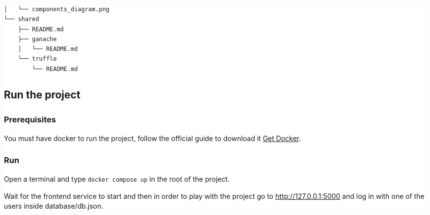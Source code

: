 ```bash
│   └── components_diagram.png
└── shared
    ├── README.md
    ├── ganache
    │   └── README.md
    └── truffle
        └── README.md
```

## Run the project
### Prerequisites
You must have docker to run the project, follow the official guide to download it [Get Docker](https://docs.docker.com/get-docker/).
### Run
Open a terminal and type ```docker compose up``` in the root of the project.

Wait for the frontend service to start and then in order to play with the project go to http://127.0.0.1:5000 and log in with one of the users inside database/db.json.
